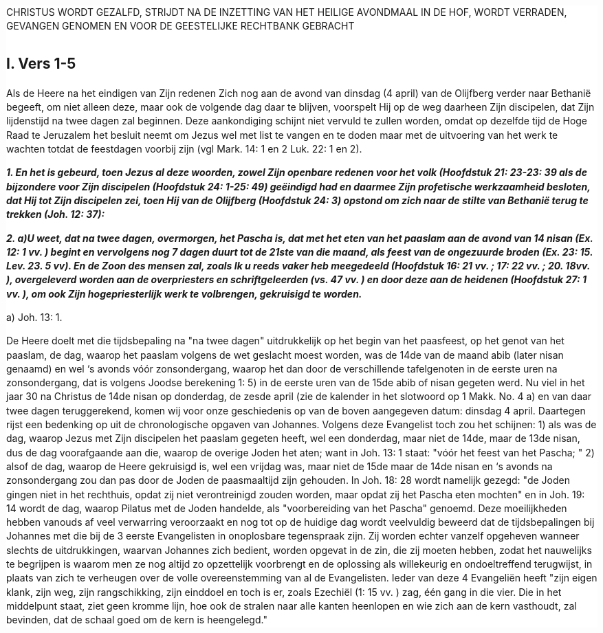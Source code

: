 CHRISTUS WORDT GEZALFD, STRIJDT NA DE INZETTING VAN HET HEILIGE AVONDMAAL IN DE HOF, WORDT VERRADEN, GEVANGEN GENOMEN EN VOOR DE GEESTELIJKE RECHTBANK GEBRACHT

## I. Vers 1-5
Als de Heere na het eindigen van Zijn redenen Zich nog aan de avond van dinsdag (4 april) van de Olijfberg verder naar Bethanië begeeft, om niet alleen deze, maar ook de volgende dag daar te blijven, voorspelt Hij op de weg daarheen Zijn discipelen, dat Zijn lijdenstijd na twee dagen zal beginnen. Deze aankondiging schijnt niet vervuld te zullen worden, omdat op dezelfde tijd de Hoge Raad te Jeruzalem het besluit neemt om Jezus wel met list te vangen en te doden maar met de uitvoering van het werk te wachten totdat de feestdagen voorbij zijn (vgl Mark. 14: 1 en 2 Luk. 22: 1 en 2).

***1. En het is gebeurd, toen Jezus al deze woorden, zowel Zijn openbare redenen voor het volk (Hoofdstuk 21: 23-23: 39 als de bijzondere voor Zijn discipelen (Hoofdstuk 24: 1-25: 49) geëindigd had en daarmee Zijn profetische werkzaamheid besloten, dat Hij tot Zijn discipelen zei, toen Hij van de Olijfberg (Hoofdstuk 24: 3) opstond om zich naar de stilte van Bethanië terug te trekken (Joh. 12: 37):***

***2. a)U weet, dat na twee dagen, overmorgen, het Pascha is, dat met het eten van het paaslam aan de avond van 14 nisan (Ex. 12: 1 vv. ) begint en vervolgens nog 7 dagen duurt tot de 21ste van die maand, als feest van de ongezuurde broden (Ex. 23: 15. Lev. 23. 5 vv). En de Zoon des mensen zal, zoals Ik u reeds vaker heb meegedeeld (Hoofdstuk 16: 21 vv. ; 17: 22 vv. ; 20. 18vv. ), overgeleverd worden aan de overpriesters en schriftgeleerden (vs. 47 vv. ) en door deze aan de heidenen (Hoofdstuk 27: 1 vv. ), om ook Zijn hogepriesterlijk werk te volbrengen, gekruisigd te worden.***

a) Joh. 13: 1.

De Heere doelt met die tijdsbepaling na "na twee dagen" uitdrukkelijk op het begin van het paasfeest, op het genot van het paaslam, de dag, waarop het paaslam volgens de wet geslacht moest worden, was de 14de van de maand abib (later nisan genaamd) en wel ‘s avonds vóór zonsondergang, waarop het dan door de verschillende tafelgenoten in de eerste uren na zonsondergang, dat is volgens Joodse berekening 1: 5) in de eerste uren van de 15de abib of nisan gegeten werd. Nu viel in het jaar 30 na Christus de 14de nisan op donderdag, de zesde april (zie de kalender in het slotwoord op 1 Makk. No. 4 a) en van daar twee dagen teruggerekend, komen wij voor onze geschiedenis op van de boven aangegeven datum: dinsdag 4 april. Daartegen rijst een bedenking op uit de chronologische opgaven van Johannes. Volgens deze Evangelist toch zou het schijnen: 1) als was de dag, waarop Jezus met Zijn discipelen het paaslam gegeten heeft, wel een donderdag, maar niet de 14de, maar de 13de nisan, dus de dag voorafgaande aan die, waarop de overige Joden het aten; want in Joh. 13: 1 staat: "vóór het feest van het Pascha; " 2) alsof de dag, waarop de Heere gekruisigd is, wel een vrijdag was, maar niet de 15de maar de 14de nisan en ‘s avonds na zonsondergang zou dan pas door de Joden de paasmaaltijd zijn gehouden. In Joh. 18: 28 wordt namelijk gezegd: "de Joden gingen niet in het rechthuis, opdat zij niet verontreinigd zouden worden, maar opdat zij het Pascha eten mochten" en in Joh. 19: 14 wordt de dag, waarop Pilatus met de Joden handelde, als "voorbereiding van het Pascha" genoemd. Deze moeilijkheden hebben vanouds af veel verwarring veroorzaakt en nog tot op de huidige dag wordt veelvuldig beweerd dat de tijdsbepalingen bij Johannes met die bij de 3 eerste Evangelisten in onoplosbare tegenspraak zijn. Zij worden echter vanzelf opgeheven wanneer slechts de uitdrukkingen, waarvan Johannes zich bedient, worden opgevat in de zin, die zij moeten hebben, zodat het nauwelijks te begrijpen is waarom men ze nog altijd zo opzettelijk voorbrengt en de oplossing als willekeurig en ondoeltreffend terugwijst, in plaats van zich te verheugen over de volle overeenstemming van al de Evangelisten. Ieder van deze 4 Evangeliën heeft "zijn eigen klank, zijn weg, zijn rangschikking, zijn einddoel en toch is er, zoals Ezechiël (1: 15 vv. ) zag, één gang in die vier. Die in het middelpunt staat, ziet geen kromme lijn, hoe ook de stralen naar alle kanten heenlopen en wie zich aan de kern vasthoudt, zal bevinden, dat de schaal goed om de kern is heengelegd."
